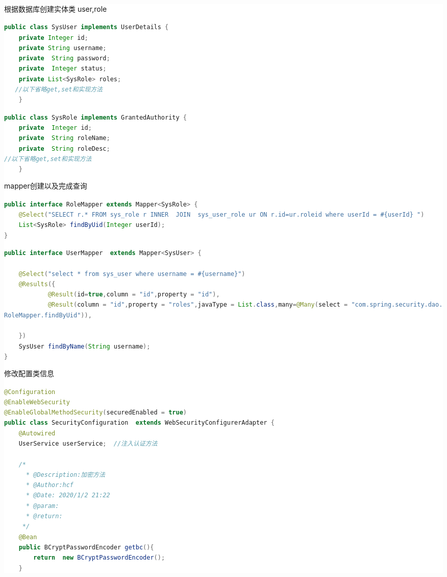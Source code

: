根据数据库创建实体类 user,role

```java
public class SysUser implements UserDetails {
    private Integer id;
    private String username;
    private  String password;
    private  Integer status;
    private List<SysRole> roles;
   //以下省略get,set和实现方法
    }
```

```java
public class SysRole implements GrantedAuthority {
    private  Integer id;
    private  String roleName;
    private  String roleDesc;
//以下省略get,set和实现方法
    }
```

mapper创建以及完成查询

```java
public interface RoleMapper extends Mapper<SysRole> {
    @Select("SELECT r.* FROM sys_role r INNER  JOIN  sys_user_role ur ON r.id=ur.roleid where userId = #{userId} ")
    List<SysRole> findByUid(Integer userId);
}

```

```java
public interface UserMapper  extends Mapper<SysUser> {

    @Select("select * from sys_user where username = #{username}")
    @Results({
            @Result(id=true,column = "id",property = "id"),
            @Result(column = "id",property = "roles",javaType = List.class,many=@Many(select = "com.spring.security.dao.RoleMapper.findByUid")),

    })
    SysUser findByName(String username);
}
```

修改配置类信息

```java
@Configuration
@EnableWebSecurity
@EnableGlobalMethodSecurity(securedEnabled = true)
public class SecurityConfiguration  extends WebSecurityConfigurerAdapter {
    @Autowired
    UserService userService;  //注入认证方法

    /*
      * @Description:加密方法
      * @Author:hcf
      * @Date: 2020/1/2 21:22
      * @param:
      * @return:
     */
    @Bean
    public BCryptPasswordEncoder getbc(){
        return  new BCryptPasswordEncoder();
    }
```